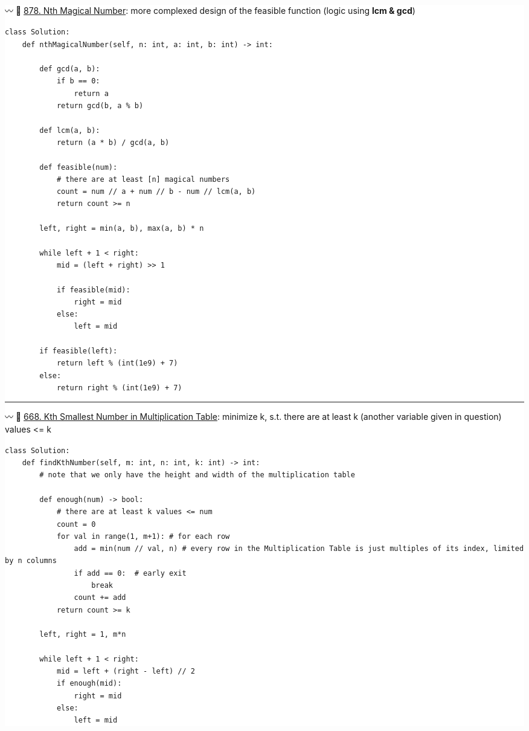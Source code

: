 :wavy_dash: :closed_book: [878. Nth Magical Number](https://leetcode.com/problems/nth-magical-number/): more complexed design of the feasible function (logic using **lcm & gcd**)

```
class Solution:
    def nthMagicalNumber(self, n: int, a: int, b: int) -> int:
        
        def gcd(a, b):
            if b == 0:
                return a
            return gcd(b, a % b)
        
        def lcm(a, b):
            return (a * b) / gcd(a, b)
        
        def feasible(num):
            # there are at least [n] magical numbers
            count = num // a + num // b - num // lcm(a, b)
            return count >= n
        
        left, right = min(a, b), max(a, b) * n
        
        while left + 1 < right:
            mid = (left + right) >> 1
            
            if feasible(mid):
                right = mid
            else:
                left = mid
        
        if feasible(left):
            return left % (int(1e9) + 7)
        else:
            return right % (int(1e9) + 7)
```

---

:wavy_dash: :closed_book: [668. Kth Smallest Number in Multiplication Table](https://leetcode.com/problems/kth-smallest-number-in-multiplication-table/): minimize k, s.t. there are at least k (another variable given in question) values <= k

```
class Solution:
    def findKthNumber(self, m: int, n: int, k: int) -> int:
        # note that we only have the height and width of the multiplication table
        
        def enough(num) -> bool:
            # there are at least k values <= num
            count = 0
            for val in range(1, m+1): # for each row
                add = min(num // val, n) # every row in the Multiplication Table is just multiples of its index, limited by n columns
                if add == 0:  # early exit
                    break
                count += add
            return count >= k
            
        left, right = 1, m*n
        
        while left + 1 < right:
            mid = left + (right - left) // 2
            if enough(mid):
                right = mid
            else:
                left = mid
```